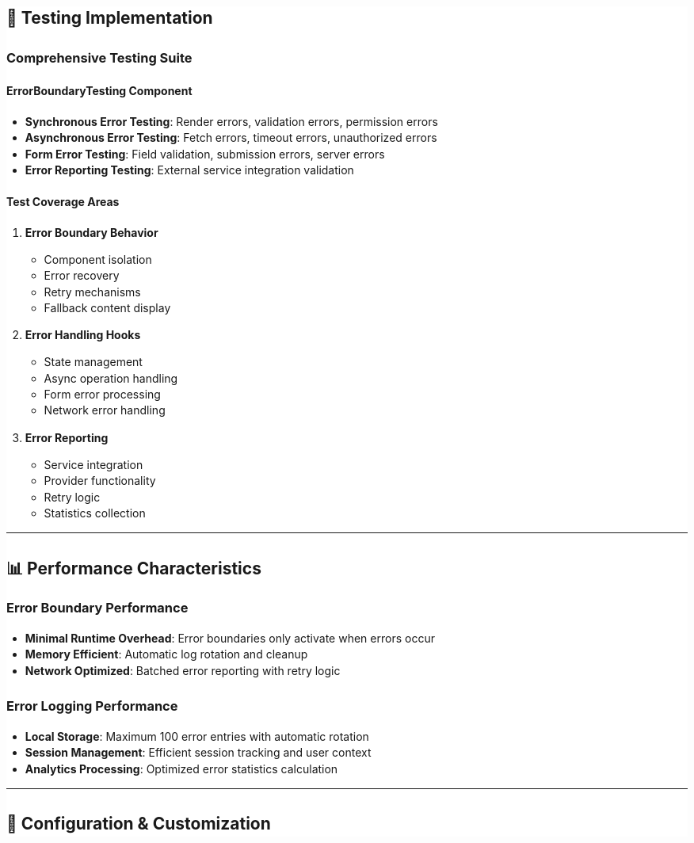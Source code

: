 ## 🧪 **Testing Implementation**

### **Comprehensive Testing Suite**

#### **ErrorBoundaryTesting Component**

- **Synchronous Error Testing**: Render errors, validation errors, permission errors
- **Asynchronous Error Testing**: Fetch errors, timeout errors, unauthorized errors
- **Form Error Testing**: Field validation, submission errors, server errors
- **Error Reporting Testing**: External service integration validation

#### **Test Coverage Areas**

1. **Error Boundary Behavior**

   - Component isolation
   - Error recovery
   - Retry mechanisms
   - Fallback content display

2. **Error Handling Hooks**

   - State management
   - Async operation handling
   - Form error processing
   - Network error handling

3. **Error Reporting**
   - Service integration
   - Provider functionality
   - Retry logic
   - Statistics collection

---

## 📊 **Performance Characteristics**

### **Error Boundary Performance**

- **Minimal Runtime Overhead**: Error boundaries only activate when errors occur
- **Memory Efficient**: Automatic log rotation and cleanup
- **Network Optimized**: Batched error reporting with retry logic

### **Error Logging Performance**

- **Local Storage**: Maximum 100 error entries with automatic rotation
- **Session Management**: Efficient session tracking and user context
- **Analytics Processing**: Optimized error statistics calculation

---

## 🔧 **Configuration & Customization**
